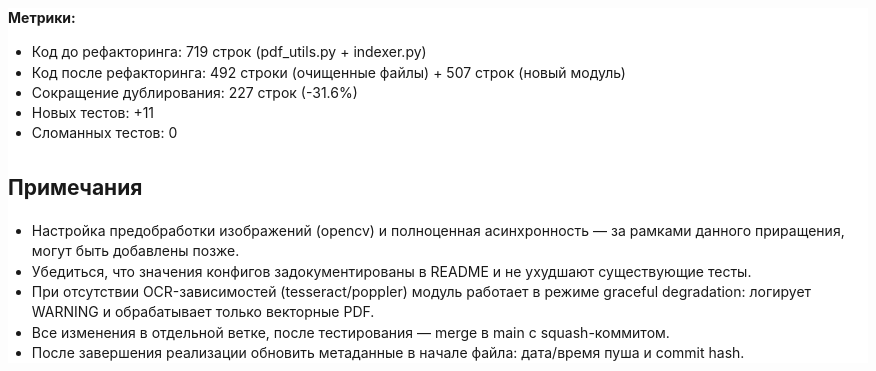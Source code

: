 **Метрики:**
- Код до рефакторинга: 719 строк (pdf_utils.py + indexer.py)
- Код после рефакторинга: 492 строки (очищенные файлы) + 507 строк (новый модуль)
- Сокращение дублирования: 227 строк (-31.6%)
- Новых тестов: +11
- Сломанных тестов: 0

## Примечания
- Настройка предобработки изображений (opencv) и полноценная асинхронность — за рамками данного приращения, могут быть добавлены позже.
- Убедиться, что значения конфигов задокументированы в README и не ухудшают существующие тесты.
- При отсутствии OCR-зависимостей (tesseract/poppler) модуль работает в режиме graceful degradation: логирует WARNING и обрабатывает только векторные PDF.
- Все изменения в отдельной ветке, после тестирования — merge в main с squash-коммитом.
- После завершения реализации обновить метаданные в начале файла: дата/время пуша и commit hash.
